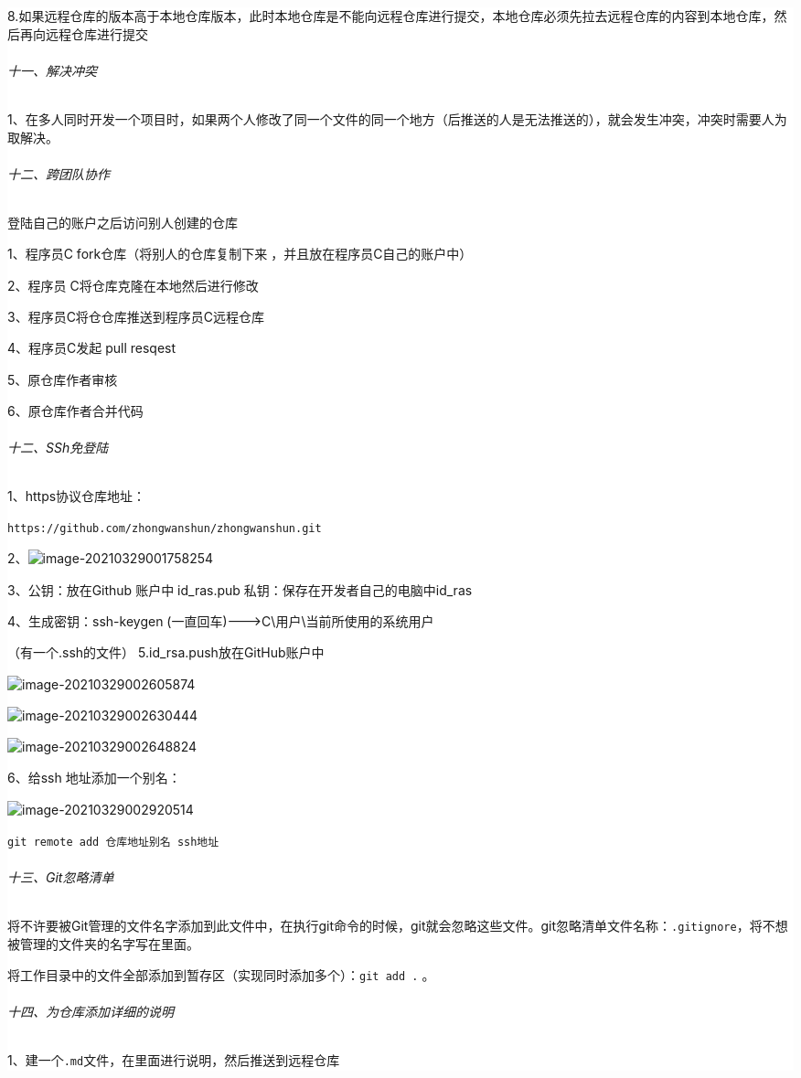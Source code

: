 8.如果远程仓库的版本高于本地仓库版本，此时本地仓库是不能向远程仓库进行提交，本地仓库必须先拉去远程仓库的内容到本地仓库，然后再向远程仓库进行提交

###### 十一、解决冲突

1、在多人同时开发一个项目时，如果两个人修改了同一个文件的同一个地方（后推送的人是无法推送的），就会发生冲突，冲突时需要人为取解决。

###### 十二、跨团队协作

登陆自己的账户之后访问别人创建的仓库

1、程序员C fork仓库（将别人的仓库复制下来 ，并且放在程序员C自己的账户中）

2、程序员 C将仓库克隆在本地然后进行修改

3、程序员C将仓仓库推送到程序员C远程仓库

4、程序员C发起  pull resqest

5、原仓库作者审核

6、原仓库作者合并代码

###### 十二、SSh免登陆

1、https协议仓库地址：

```
https://github.com/zhongwanshun/zhongwanshun.git
```

2、![image-20210329001758254](C:\Users\zws\AppData\Roaming\Typora\typora-user-images\image-20210329001758254.png)

3、公钥：放在Github 账户中 id_ras.pub                                私钥：保存在开发者自己的电脑中id_ras

4、生成密钥：ssh-keygen   (一直回车)--->C\用户\当前所使用的系统用户

（有一个.ssh的文件）
5.id_rsa.push放在GitHub账户中

![image-20210329002605874](C:\Users\zws\AppData\Roaming\Typora\typora-user-images\image-20210329002605874.png)

![image-20210329002630444](C:\Users\zws\AppData\Roaming\Typora\typora-user-images\image-20210329002630444.png)

![image-20210329002648824](C:\Users\zws\AppData\Roaming\Typora\typora-user-images\image-20210329002648824.png)

6、给ssh 地址添加一个别名：

![image-20210329002920514](C:\Users\zws\AppData\Roaming\Typora\typora-user-images\image-20210329002920514.png)



```
git remote add 仓库地址别名 ssh地址
```

###### 十三、Git忽略清单

将不许要被Git管理的文件名字添加到此文件中，在执行git命令的时候，git就会忽略这些文件。git忽略清单文件名称：`.gitignore`，将不想被管理的文件夹的名字写在里面。

将工作目录中的文件全部添加到暂存区（实现同时添加多个）：`git add .` 。

###### 十四、为仓库添加详细的说明

1、建一个`.md`文件，在里面进行说明，然后推送到远程仓库
